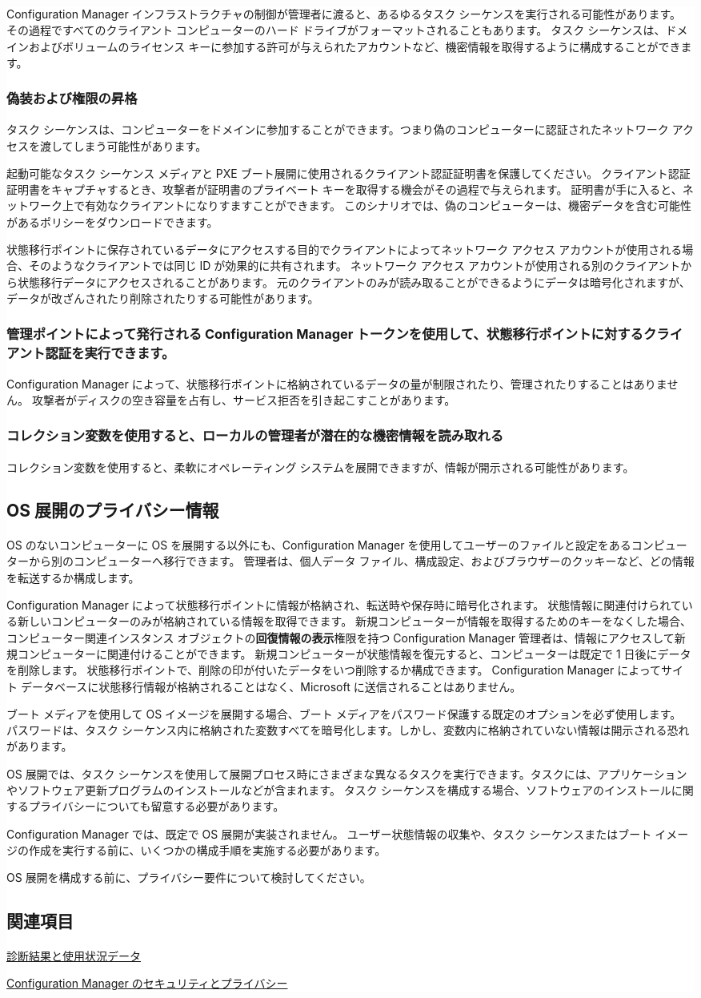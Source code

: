  Configuration Manager インフラストラクチャの制御が管理者に渡ると、あるゆるタスク シーケンスを実行される可能性があります。 その過程ですべてのクライアント コンピューターのハード ドライブがフォーマットされることもあります。 タスク シーケンスは、ドメインおよびボリュームのライセンス キーに参加する許可が与えられたアカウントなど、機密情報を取得するように構成することができます。  


### <a name="impersonation-and-elevation-of-privileges"></a>偽装および権限の昇格  

 タスク シーケンスは、コンピューターをドメインに参加することができます。つまり偽のコンピューターに認証されたネットワーク アクセスを渡してしまう可能性があります。 

 起動可能なタスク シーケンス メディアと PXE ブート展開に使用されるクライアント認証証明書を保護してください。 クライアント認証証明書をキャプチャするとき、攻撃者が証明書のプライベート キーを取得する機会がその過程で与えられます。 証明書が手に入ると、ネットワーク上で有効なクライアントになりすますことができます。 このシナリオでは、偽のコンピューターは、機密データを含む可能性があるポリシーをダウンロードできます。  

 状態移行ポイントに保存されているデータにアクセスする目的でクライアントによってネットワーク アクセス アカウントが使用される場合、そのようなクライアントでは同じ ID が効果的に共有されます。 ネットワーク アクセス アカウントが使用される別のクライアントから状態移行データにアクセスされることがあります。 元のクライアントのみが読み取ることができるようにデータは暗号化されますが、データが改ざんされたり削除されたりする可能性があります。  


### <a name="client-authentication-to-the-state-migration-point-is-achieved-by-using-a-configuration-manager-token-that-is-issued-by-the-management-point"></a>管理ポイントによって発行される Configuration Manager トークンを使用して、状態移行ポイントに対するクライアント認証を実行できます。  

 Configuration Manager によって、状態移行ポイントに格納されているデータの量が制限されたり、管理されたりすることはありません。 攻撃者がディスクの空き容量を占有し、サービス拒否を引き起こすことがあります。  


### <a name="if-you-use-collection-variables-local-administrators-can-read-potentially-sensitive-information"></a>コレクション変数を使用すると、ローカルの管理者が潜在的な機密情報を読み取れる  

 コレクション変数を使用すると、柔軟にオペレーティング システムを展開できますが、情報が開示される可能性があります。  



##  <a name="bkmk_privacy"></a> OS 展開のプライバシー情報  

 OS のないコンピューターに OS を展開する以外にも、Configuration Manager を使用してユーザーのファイルと設定をあるコンピューターから別のコンピューターへ移行できます。 管理者は、個人データ ファイル、構成設定、およびブラウザーのクッキーなど、どの情報を転送するか構成します。  

 Configuration Manager によって状態移行ポイントに情報が格納され、転送時や保存時に暗号化されます。 状態情報に関連付けられている新しいコンピューターのみが格納されている情報を取得できます。 新規コンピューターが情報を取得するためのキーをなくした場合、コンピューター関連インスタンス オブジェクトの**回復情報の表示**権限を持つ Configuration Manager 管理者は、情報にアクセスして新規コンピューターに関連付けることができます。 新規コンピューターが状態情報を復元すると、コンピューターは既定で 1 日後にデータを削除します。 状態移行ポイントで、削除の印が付いたデータをいつ削除するか構成できます。 Configuration Manager によってサイト データベースに状態移行情報が格納されることはなく、Microsoft に送信されることはありません。  

 ブート メディアを使用して OS イメージを展開する場合、ブート メディアをパスワード保護する既定のオプションを必ず使用します。 パスワードは、タスク シーケンス内に格納された変数すべてを暗号化します。しかし、変数内に格納されていない情報は開示される恐れがあります。  

 OS 展開では、タスク シーケンスを使用して展開プロセス時にさまざまな異なるタスクを実行できます。タスクには、アプリケーションやソフトウェア更新プログラムのインストールなどが含まれます。 タスク シーケンスを構成する場合、ソフトウェアのインストールに関するプライバシーについても留意する必要があります。  

 Configuration Manager では、既定で OS 展開が実装されません。 ユーザー状態情報の収集や、タスク シーケンスまたはブート イメージの作成を実行する前に、いくつかの構成手順を実施する必要があります。  

 OS 展開を構成する前に、プライバシー要件について検討してください。  



## <a name="see-also"></a>関連項目

[診断結果と使用状況データ](/sccm/core/plan-design/diagnostics/diagnostics-and-usage-data)

[Configuration Manager のセキュリティとプライバシー](/sccm/core/plan-design/security/security-and-privacy)